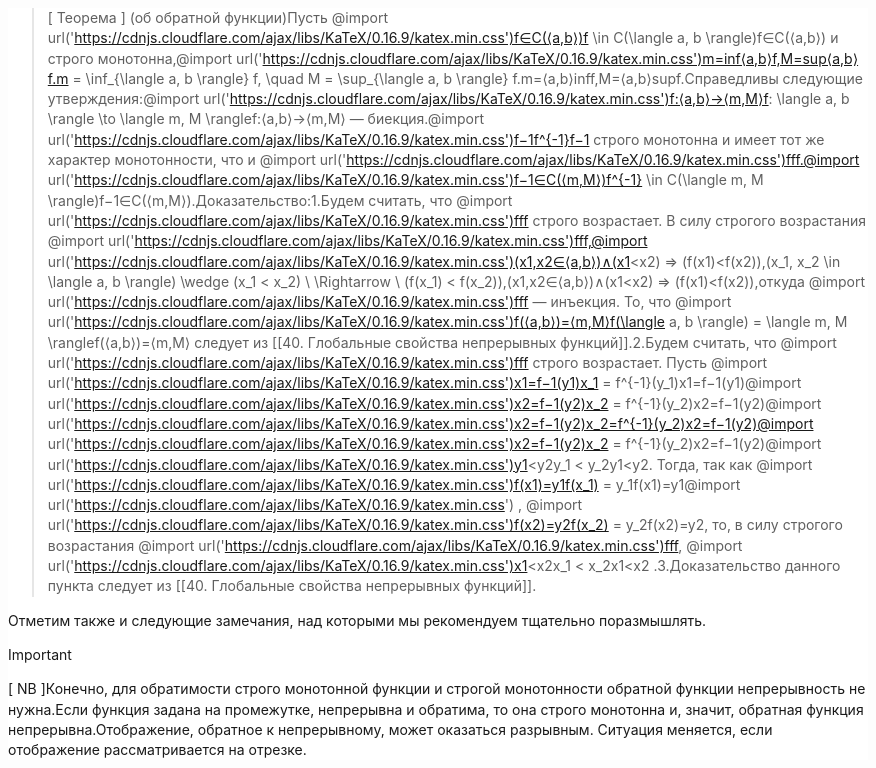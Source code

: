 > [ Теорема ] (об обратной функции)Пусть @import url('https://cdnjs.cloudflare.com/ajax/libs/KaTeX/0.16.9/katex.min.css')f∈C(⟨a,b⟩)f \in C(\langle a, b \rangle)f∈C(⟨a,b⟩)﻿ и строго монотонна,@import url('https://cdnjs.cloudflare.com/ajax/libs/KaTeX/0.16.9/katex.min.css')m=inf⁡⟨a,b⟩f,M=sup⁡⟨a,b⟩f.m = \inf_{\langle a, b \rangle} f, \quad M = \sup_{\langle a, b \rangle} f.m=⟨a,b⟩inf​f,M=⟨a,b⟩sup​f.Справедливы следующие утверждения:@import url('https://cdnjs.cloudflare.com/ajax/libs/KaTeX/0.16.9/katex.min.css')f:⟨a,b⟩→⟨m,M⟩f: \langle a, b \rangle \to \langle m, M \ranglef:⟨a,b⟩→⟨m,M⟩﻿ — биекция.@import url('https://cdnjs.cloudflare.com/ajax/libs/KaTeX/0.16.9/katex.min.css')f−1f^{-1}f−1﻿ строго монотонна и имеет тот же характер монотонности, что и @import url('https://cdnjs.cloudflare.com/ajax/libs/KaTeX/0.16.9/katex.min.css')fff﻿.@import url('https://cdnjs.cloudflare.com/ajax/libs/KaTeX/0.16.9/katex.min.css')f−1∈C(⟨m,M⟩)f^{-1} \in C(\langle m, M \rangle)f−1∈C(⟨m,M⟩)﻿.Доказательство:1.Будем считать, что @import url('https://cdnjs.cloudflare.com/ajax/libs/KaTeX/0.16.9/katex.min.css')fff﻿ строго возрастает. В силу строгого возрастания @import url('https://cdnjs.cloudflare.com/ajax/libs/KaTeX/0.16.9/katex.min.css')fff﻿,@import url('https://cdnjs.cloudflare.com/ajax/libs/KaTeX/0.16.9/katex.min.css')(x1,x2∈⟨a,b⟩)∧(x1<x2) ⇒ (f(x1)<f(x2)),(x_1, x_2 \in \langle a, b \rangle) \wedge (x_1 < x_2) \ \Rightarrow \ (f(x_1) < f(x_2)),(x1​,x2​∈⟨a,b⟩)∧(x1​<x2​) ⇒ (f(x1​)<f(x2​)),откуда @import url('https://cdnjs.cloudflare.com/ajax/libs/KaTeX/0.16.9/katex.min.css')fff﻿ — инъекция. То, что @import url('https://cdnjs.cloudflare.com/ajax/libs/KaTeX/0.16.9/katex.min.css')f(⟨a,b⟩)=⟨m,M⟩f(\langle a, b \rangle) = \langle m, M \ranglef(⟨a,b⟩)=⟨m,M⟩﻿ следует из [[40. Глобальные свойства непрерывных функций]].2.Будем считать, что @import url('https://cdnjs.cloudflare.com/ajax/libs/KaTeX/0.16.9/katex.min.css')fff﻿ строго возрастает. Пусть @import url('https://cdnjs.cloudflare.com/ajax/libs/KaTeX/0.16.9/katex.min.css')x1=f−1(y1)x_1 = f^{-1}(y_1)x1​=f−1(y1​)﻿@import url('https://cdnjs.cloudflare.com/ajax/libs/KaTeX/0.16.9/katex.min.css')x2=f−1(y2)x_2 = f^{-1}(y_2)x2​=f−1(y2​)﻿@import url('https://cdnjs.cloudflare.com/ajax/libs/KaTeX/0.16.9/katex.min.css')x2=f−1(y2)x_2=f^{-1}(y_2)x2​=f−1(y2​)﻿@import url('https://cdnjs.cloudflare.com/ajax/libs/KaTeX/0.16.9/katex.min.css')x2=f−1(y2)x_2 = f^{-1}(y_2)x2​=f−1(y2​)﻿@import url('https://cdnjs.cloudflare.com/ajax/libs/KaTeX/0.16.9/katex.min.css')y1<y2y_1 < y_2y1​<y2​﻿. Тогда, так как @import url('https://cdnjs.cloudflare.com/ajax/libs/KaTeX/0.16.9/katex.min.css')f(x1)=y1f(x_1) = y_1f(x1​)=y1​﻿@import url('https://cdnjs.cloudflare.com/ajax/libs/KaTeX/0.16.9/katex.min.css') ﻿, @import url('https://cdnjs.cloudflare.com/ajax/libs/KaTeX/0.16.9/katex.min.css')f(x2)=y2f(x_2) = y_2f(x2​)=y2​﻿, то, в силу строгого возрастания @import url('https://cdnjs.cloudflare.com/ajax/libs/KaTeX/0.16.9/katex.min.css')fff﻿, @import url('https://cdnjs.cloudflare.com/ajax/libs/KaTeX/0.16.9/katex.min.css')x1<x2x_1 < x_2x1​<x2​﻿ .3.Доказательство данного пункта следует из [[40. Глобальные свойства непрерывных функций]].  

Отметим также и следующие замечания, над которыми мы рекомендуем тщательно поразмышлять.

> [!important]  
> [ NB ]Конечно, для обратимости строго монотонной функции и строгой монотонности обратной функции непрерывность не нужна.Если функция задана на промежутке, непрерывна и обратима, то она строго монотонна и, значит, обратная функция непрерывна.Отображение, обратное к непрерывному, может оказаться разрывным. Ситуация меняется, если отображение рассматривается на отрезке.